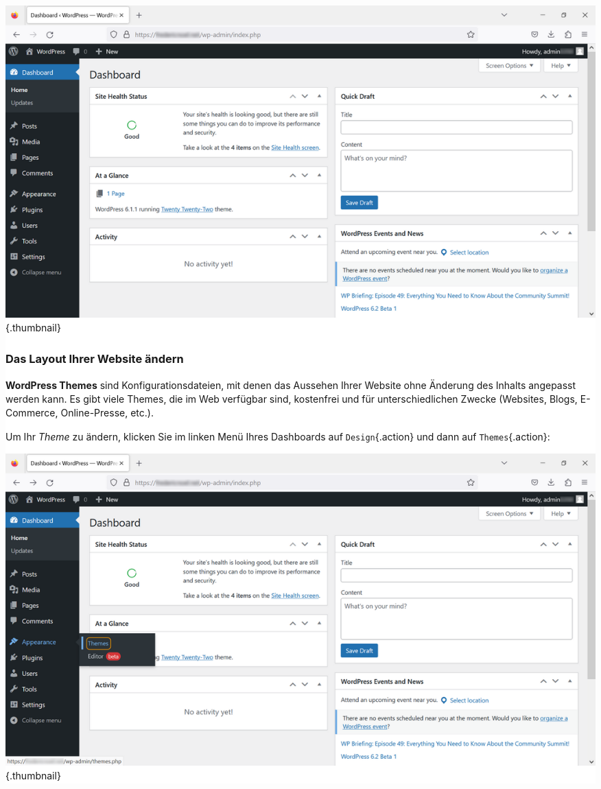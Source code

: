 ![WordPress - Dashboard](images/dashboard.png){.thumbnail}

### Das Layout Ihrer Website ändern

**WordPress Themes** sind Konfigurationsdateien, mit denen das Aussehen Ihrer Website ohne Änderung des Inhalts angepasst werden kann. Es gibt viele Themes, die im Web verfügbar sind, kostenfrei und für unterschiedlichen Zwecke (Websites, Blogs, E-Commerce, Online-Presse, etc.).

Um Ihr *Theme* zu ändern, klicken Sie im linken Menü Ihres Dashboards auf `Design`{.action} und dann auf `Themes`{.action}:

![WordPress - Appearance/Themes](images/dashboard-themes.png){.thumbnail}
